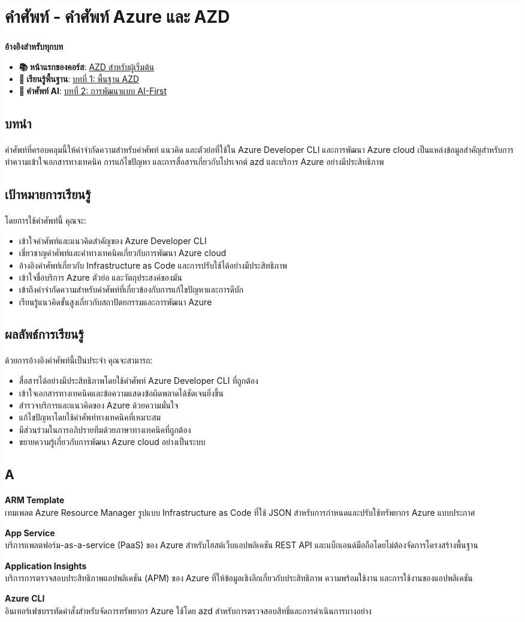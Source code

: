 
# คำศัพท์ - คำศัพท์ Azure และ AZD

**อ้างอิงสำหรับทุกบท**
- **📚 หน้าแรกของคอร์ส**: [AZD สำหรับผู้เริ่มต้น](../README.md)
- **📖 เรียนรู้พื้นฐาน**: [บทที่ 1: พื้นฐาน AZD](../docs/getting-started/azd-basics.md)
- **🤖 คำศัพท์ AI**: [บทที่ 2: การพัฒนาแบบ AI-First](../docs/ai-foundry/azure-ai-foundry-integration.md)

## บทนำ

คำศัพท์ที่ครอบคลุมนี้ให้คำจำกัดความสำหรับคำศัพท์ แนวคิด และตัวย่อที่ใช้ใน Azure Developer CLI และการพัฒนา Azure cloud เป็นแหล่งข้อมูลสำคัญสำหรับการทำความเข้าใจเอกสารทางเทคนิค การแก้ไขปัญหา และการสื่อสารเกี่ยวกับโปรเจกต์ azd และบริการ Azure อย่างมีประสิทธิภาพ

## เป้าหมายการเรียนรู้

โดยการใช้คำศัพท์นี้ คุณจะ:
- เข้าใจคำศัพท์และแนวคิดสำคัญของ Azure Developer CLI
- เชี่ยวชาญคำศัพท์และคำทางเทคนิคเกี่ยวกับการพัฒนา Azure cloud
- อ้างอิงคำศัพท์เกี่ยวกับ Infrastructure as Code และการปรับใช้ได้อย่างมีประสิทธิภาพ
- เข้าใจชื่อบริการ Azure ตัวย่อ และวัตถุประสงค์ของมัน
- เข้าถึงคำจำกัดความสำหรับคำศัพท์ที่เกี่ยวข้องกับการแก้ไขปัญหาและการดีบัก
- เรียนรู้แนวคิดขั้นสูงเกี่ยวกับสถาปัตยกรรมและการพัฒนา Azure

## ผลลัพธ์การเรียนรู้

ด้วยการอ้างอิงคำศัพท์นี้เป็นประจำ คุณจะสามารถ:
- สื่อสารได้อย่างมีประสิทธิภาพโดยใช้คำศัพท์ Azure Developer CLI ที่ถูกต้อง
- เข้าใจเอกสารทางเทคนิคและข้อความแสดงข้อผิดพลาดได้ชัดเจนยิ่งขึ้น
- สำรวจบริการและแนวคิดของ Azure ด้วยความมั่นใจ
- แก้ไขปัญหาโดยใช้คำศัพท์ทางเทคนิคที่เหมาะสม
- มีส่วนร่วมในการอภิปรายทีมด้วยภาษาทางเทคนิคที่ถูกต้อง
- ขยายความรู้เกี่ยวกับการพัฒนา Azure cloud อย่างเป็นระบบ

## A

**ARM Template**  
เทมเพลต Azure Resource Manager รูปแบบ Infrastructure as Code ที่ใช้ JSON สำหรับการกำหนดและปรับใช้ทรัพยากร Azure แบบประกาศ

**App Service**  
บริการแพลตฟอร์ม-as-a-service (PaaS) ของ Azure สำหรับโฮสต์เว็บแอปพลิเคชัน REST API และแบ็กเอนด์มือถือโดยไม่ต้องจัดการโครงสร้างพื้นฐาน

**Application Insights**  
บริการการตรวจสอบประสิทธิภาพแอปพลิเคชัน (APM) ของ Azure ที่ให้ข้อมูลเชิงลึกเกี่ยวกับประสิทธิภาพ ความพร้อมใช้งาน และการใช้งานของแอปพลิเคชัน

**Azure CLI**  
อินเทอร์เฟซบรรทัดคำสั่งสำหรับจัดการทรัพยากร Azure ใช้โดย azd สำหรับการตรวจสอบสิทธิ์และการดำเนินการบางอย่าง

